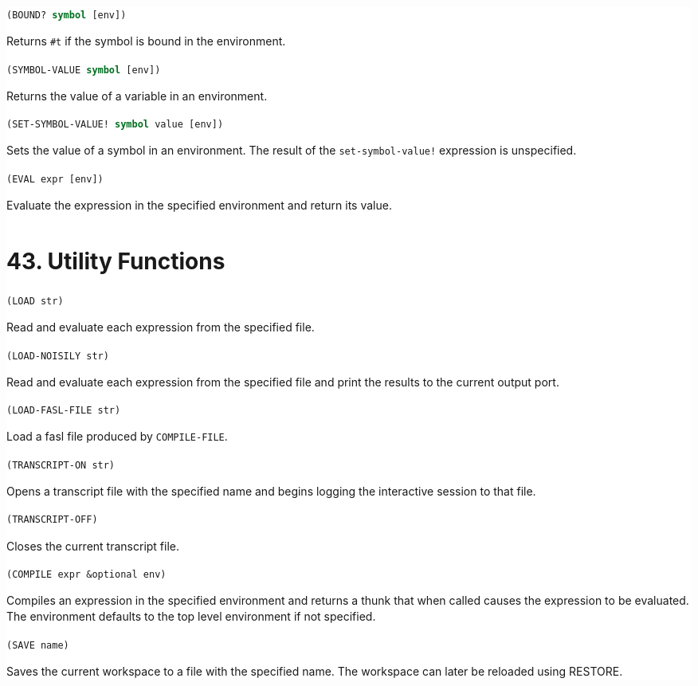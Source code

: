  ```lisp 
 (BOUND? symbol [env])
```
Returns `#t` if the symbol is bound in the environment.

 ```lisp 
 (SYMBOL-VALUE symbol [env])
```
Returns the value of a variable in an environment.

 ```lisp 
 (SET-SYMBOL-VALUE! symbol value [env])
```
Sets the value of a symbol in an environment. The result of the
`set-symbol-value!` expression is unspecified.

 ```lisp 
 (EVAL expr [env])
```
Evaluate the expression in the specified environment and return its value.

# 43. Utility Functions

 ```lisp 
 (LOAD str)
```
Read and evaluate each expression from the specified file.

 ```lisp 
 (LOAD-NOISILY str)
```
Read and evaluate each expression from the specified file and print the results
to the current output port.

 ```lisp 
 (LOAD-FASL-FILE str)
```
Load a fasl file produced by `COMPILE-FILE`.

 ```lisp 
 (TRANSCRIPT-ON str)
```
Opens a transcript file with the specified name and begins logging the
interactive session to that file.

 ```lisp 
 (TRANSCRIPT-OFF)
```
Closes the current transcript file.

 ```lisp 
 (COMPILE expr &optional env)
```
Compiles an expression in the specified environment and returns a thunk that
when called causes the expression to be evaluated. The environment defaults to
the top level environment if not specified.

 ```lisp 
 (SAVE name)
```
Saves the current workspace to a file with the specified name. The workspace can
later be reloaded using RESTORE.
